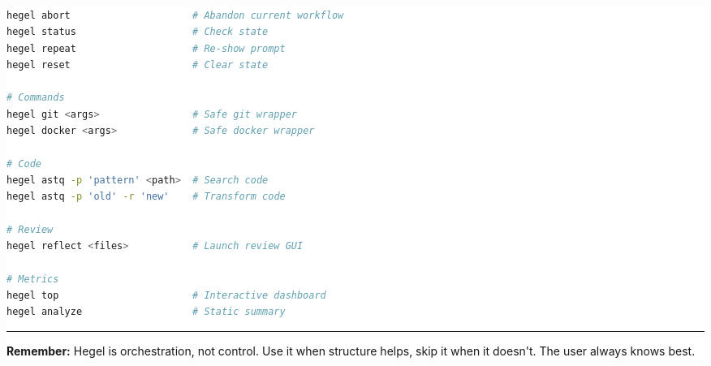 ```bash
hegel abort                     # Abandon current workflow
hegel status                    # Check state
hegel repeat                    # Re-show prompt
hegel reset                     # Clear state

# Commands
hegel git <args>                # Safe git wrapper
hegel docker <args>             # Safe docker wrapper

# Code
hegel astq -p 'pattern' <path>  # Search code
hegel astq -p 'old' -r 'new'    # Transform code

# Review
hegel reflect <files>           # Launch review GUI

# Metrics
hegel top                       # Interactive dashboard
hegel analyze                   # Static summary
```

---

**Remember:** Hegel is orchestration, not control. Use it when structure helps, skip it when it doesn't. The user always knows best.
